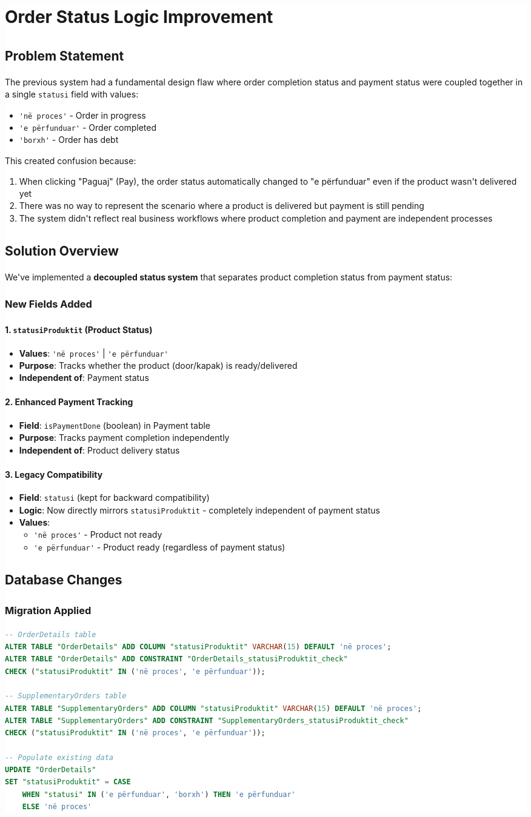 # Order Status Logic Improvement

## Problem Statement

The previous system had a fundamental design flaw where order completion status and payment status were coupled together in a single `statusi` field with values:
- `'në proces'` - Order in progress
- `'e përfunduar'` - Order completed
- `'borxh'` - Order has debt

This created confusion because:
1. When clicking "Paguaj" (Pay), the order status automatically changed to "e përfunduar" even if the product wasn't delivered yet
2. There was no way to represent the scenario where a product is delivered but payment is still pending
3. The system didn't reflect real business workflows where product completion and payment are independent processes

## Solution Overview

We've implemented a **decoupled status system** that separates product completion status from payment status:

### New Fields Added

#### 1. `statusiProduktit` (Product Status)
- **Values**: `'në proces'` | `'e përfunduar'`
- **Purpose**: Tracks whether the product (door/kapak) is ready/delivered
- **Independent of**: Payment status

#### 2. Enhanced Payment Tracking
- **Field**: `isPaymentDone` (boolean) in Payment table
- **Purpose**: Tracks payment completion independently
- **Independent of**: Product delivery status

#### 3. Legacy Compatibility
- **Field**: `statusi` (kept for backward compatibility)
- **Logic**: Now directly mirrors `statusiProduktit` - completely independent of payment status
- **Values**: 
  - `'në proces'` - Product not ready
  - `'e përfunduar'` - Product ready (regardless of payment status)

## Database Changes

### Migration Applied
```sql
-- OrderDetails table
ALTER TABLE "OrderDetails" ADD COLUMN "statusiProduktit" VARCHAR(15) DEFAULT 'në proces';
ALTER TABLE "OrderDetails" ADD CONSTRAINT "OrderDetails_statusiProduktit_check" 
CHECK ("statusiProduktit" IN ('në proces', 'e përfunduar'));

-- SupplementaryOrders table  
ALTER TABLE "SupplementaryOrders" ADD COLUMN "statusiProduktit" VARCHAR(15) DEFAULT 'në proces';
ALTER TABLE "SupplementaryOrders" ADD CONSTRAINT "SupplementaryOrders_statusiProduktit_check" 
CHECK ("statusiProduktit" IN ('në proces', 'e përfunduar'));

-- Populate existing data
UPDATE "OrderDetails" 
SET "statusiProduktit" = CASE 
    WHEN "statusi" IN ('e përfunduar', 'borxh') THEN 'e përfunduar'
    ELSE 'në proces'
```